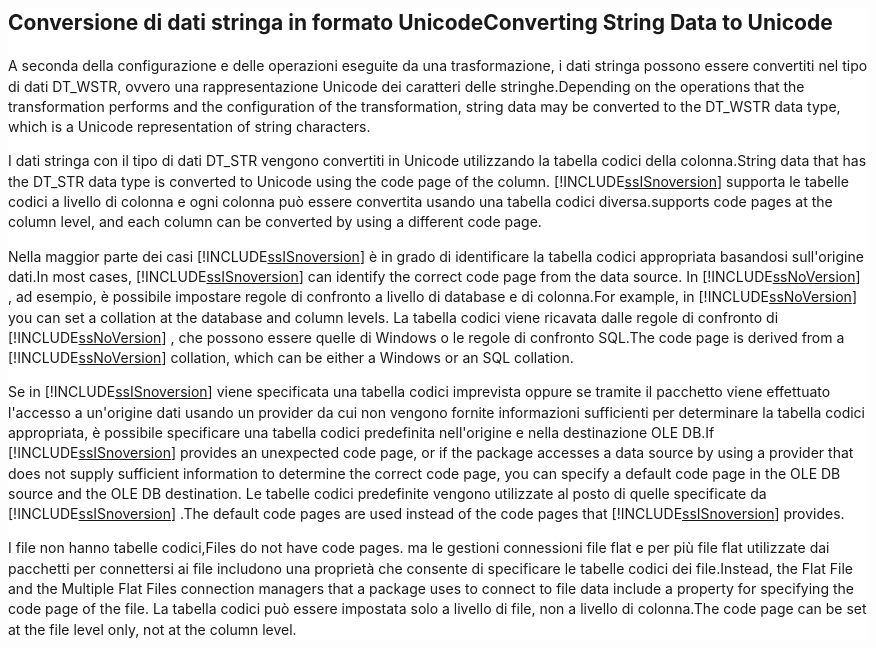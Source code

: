 ## <a name="converting-string-data-to-unicode"></a><span data-ttu-id="4a5ba-121">Conversione di dati stringa in formato Unicode</span><span class="sxs-lookup"><span data-stu-id="4a5ba-121">Converting String Data to Unicode</span></span>  
 <span data-ttu-id="4a5ba-122">A seconda della configurazione e delle operazioni eseguite da una trasformazione, i dati stringa possono essere convertiti nel tipo di dati DT_WSTR, ovvero una rappresentazione Unicode dei caratteri delle stringhe.</span><span class="sxs-lookup"><span data-stu-id="4a5ba-122">Depending on the operations that the transformation performs and the configuration of the transformation, string data may be converted to the DT_WSTR data type, which is a Unicode representation of string characters.</span></span>  
  
 <span data-ttu-id="4a5ba-123">I dati stringa con il tipo di dati DT_STR vengono convertiti in Unicode utilizzando la tabella codici della colonna.</span><span class="sxs-lookup"><span data-stu-id="4a5ba-123">String data that has the DT_STR data type is converted to Unicode using the code page of the column.</span></span> [!INCLUDE[ssISnoversion](../../includes/ssisnoversion-md.md)] <span data-ttu-id="4a5ba-124">supporta le tabelle codici a livello di colonna e ogni colonna può essere convertita usando una tabella codici diversa.</span><span class="sxs-lookup"><span data-stu-id="4a5ba-124">supports code pages at the column level, and each column can be converted by using a different code page.</span></span>  
  
 <span data-ttu-id="4a5ba-125">Nella maggior parte dei casi [!INCLUDE[ssISnoversion](../../includes/ssisnoversion-md.md)] è in grado di identificare la tabella codici appropriata basandosi sull'origine dati.</span><span class="sxs-lookup"><span data-stu-id="4a5ba-125">In most cases, [!INCLUDE[ssISnoversion](../../includes/ssisnoversion-md.md)] can identify the correct code page from the data source.</span></span> <span data-ttu-id="4a5ba-126">In [!INCLUDE[ssNoVersion](../../includes/ssnoversion-md.md)] , ad esempio, è possibile impostare regole di confronto a livello di database e di colonna.</span><span class="sxs-lookup"><span data-stu-id="4a5ba-126">For example, in [!INCLUDE[ssNoVersion](../../includes/ssnoversion-md.md)] you can set a collation at the database and column levels.</span></span> <span data-ttu-id="4a5ba-127">La tabella codici viene ricavata dalle regole di confronto di [!INCLUDE[ssNoVersion](../../includes/ssnoversion-md.md)] , che possono essere quelle di Windows o le regole di confronto SQL.</span><span class="sxs-lookup"><span data-stu-id="4a5ba-127">The code page is derived from a [!INCLUDE[ssNoVersion](../../includes/ssnoversion-md.md)] collation, which can be either a Windows or an SQL collation.</span></span>  
  
 <span data-ttu-id="4a5ba-128">Se in [!INCLUDE[ssISnoversion](../../includes/ssisnoversion-md.md)] viene specificata una tabella codici imprevista oppure se tramite il pacchetto viene effettuato l'accesso a un'origine dati usando un provider da cui non vengono fornite informazioni sufficienti per determinare la tabella codici appropriata, è possibile specificare una tabella codici predefinita nell'origine e nella destinazione OLE DB.</span><span class="sxs-lookup"><span data-stu-id="4a5ba-128">If [!INCLUDE[ssISnoversion](../../includes/ssisnoversion-md.md)] provides an unexpected code page, or if the package accesses a data source by using a provider that does not supply sufficient information to determine the correct code page, you can specify a default code page in the OLE DB source and the OLE DB destination.</span></span> <span data-ttu-id="4a5ba-129">Le tabelle codici predefinite vengono utilizzate al posto di quelle specificate da [!INCLUDE[ssISnoversion](../../includes/ssisnoversion-md.md)] .</span><span class="sxs-lookup"><span data-stu-id="4a5ba-129">The default code pages are used instead of the code pages that [!INCLUDE[ssISnoversion](../../includes/ssisnoversion-md.md)] provides.</span></span>  
  
 <span data-ttu-id="4a5ba-130">I file non hanno tabelle codici,</span><span class="sxs-lookup"><span data-stu-id="4a5ba-130">Files do not have code pages.</span></span> <span data-ttu-id="4a5ba-131">ma le gestioni connessioni file flat e per più file flat utilizzate dai pacchetti per connettersi ai file includono una proprietà che consente di specificare le tabelle codici dei file.</span><span class="sxs-lookup"><span data-stu-id="4a5ba-131">Instead, the Flat File and the Multiple Flat Files connection managers that a package uses to connect to file data include a property for specifying the code page of the file.</span></span> <span data-ttu-id="4a5ba-132">La tabella codici può essere impostata solo a livello di file, non a livello di colonna.</span><span class="sxs-lookup"><span data-stu-id="4a5ba-132">The code page can be set at the file level only, not at the column level.</span></span>  
  